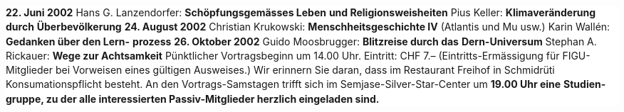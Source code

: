 **22. Juni 2002** Hans G. Lanzendorfer:
**Schöpfungsgemässes Leben**
**und Religionsweisheiten**
Pius Keller:
**Klimaveränderung durch**
**Überbevölkerung**
**24. August 2002** Christian Krukowski:
**Menschheitsgeschichte IV**
(Atlantis und Mu usw.) Karin Wallén:
**Gedanken über den Lern-**
**prozess**
**26. Oktober 2002** Guido Moosbrugger:
**Blitzreise durch das**
**Dern-Universum**
Stephan A. Rickauer:
**Wege zur Achtsamkeit**
Pünktlicher Vortragsbeginn um 14.00 Uhr. Eintritt: CHF 7.– (Eintritts-Ermässigung für FIGU-Mitglieder bei Vorweisen eines gültigen Ausweises.) Wir erinnern Sie daran, dass im Restaurant Freihof in Schmidrüti Konsumationspflicht besteht.
An den Vortrags-Samstagen trifft sich im Semjase-Silver-Star-Center um **19.00 Uhr eine** **Studien-**
**gruppe, zu der alle interessierten Passiv-Mitglieder herzlich eingeladen sind.**
